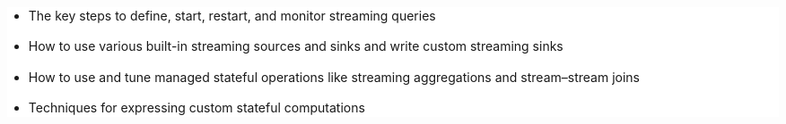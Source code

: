 - The key steps to define, start, restart, and monitor streaming queries

- How to use various built-in streaming sources and sinks and write custom streaming sinks

- How to use and tune managed stateful operations like streaming aggregations and stream–stream joins

- Techniques for expressing custom stateful computations